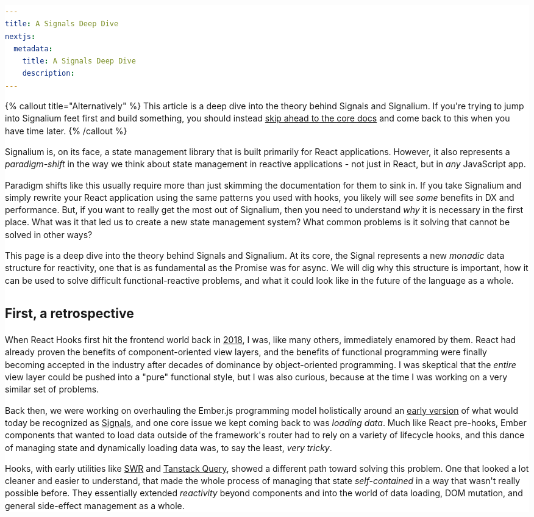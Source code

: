 ```yaml
---
title: A Signals Deep Dive
nextjs:
  metadata:
    title: A Signals Deep Dive
    description:
---
```


{% callout title="Alternatively" %}
This article is a deep dive into the theory behind Signals and Signalium. If you're trying to jump into Signalium feet first and build something, you should instead [skip ahead to the core docs](/core/reactive-functions-and-state) and come back to this when you have time later.
{% /callout %}

Signalium is, on its face, a state management library that is built primarily for React applications. However, it also represents a _paradigm-shift_ in the way we think about state management in reactive applications - not just in React, but in _any_ JavaScript app.

Paradigm shifts like this usually require more than just skimming the documentation for them to sink in. If you take Signalium and simply rewrite your React application using the same patterns you used with hooks, you likely will see _some_ benefits in DX and performance. But, if you want to really get the most out of Signalium, then you need to understand _why_ it is necessary in the first place. What was it that led us to create a new state management system? What common problems is it solving that cannot be solved in other ways?

This page is a deep dive into the theory behind Signals and Signalium. At its core, the Signal represents a new _monadic_ data structure for reactivity, one that is as fundamental as the Promise was for async. We will dig why this structure is important, how it can be used to solve difficult functional-reactive problems, and what it could look like in the future of the language as a whole.

## First, a retrospective

When React Hooks first hit the frontend world back in [2018](https://www.youtube.com/watch?v=dpw9EHDh2bM), I was, like many others, immediately enamored by them. React had already proven the benefits of component-oriented view layers, and the benefits of functional programming were finally becoming accepted in the industry after decades of dominance by object-oriented programming. I was skeptical that the _entire_ view layer could be pushed into a "pure" functional style, but I was also curious, because at the time I was working on a very similar set of problems.

Back then, we were working on overhauling the Ember.js programming model holistically around an [early version](https://github.com/emberjs/rfcs/pull/410) of what would today be recognized as [Signals](https://github.com/tc39/proposal-signals), and one core issue we kept coming back to was _loading data_. Much like React pre-hooks, Ember components that wanted to load data outside of the framework's router had to rely on a variety of lifecycle hooks, and this dance of managing state and dynamically loading data was, to say the least, _very tricky_.

Hooks, with early utilities like [SWR](https://swr.vercel.app/) and [Tanstack Query](https://tanstack.com/query/latest), showed a different path toward solving this problem. One that looked a lot cleaner and easier to understand, that made the whole process of managing that state _self-contained_ in a way that wasn't really possible before. They essentially extended _reactivity_ beyond components and into the world of data loading, DOM mutation, and general side-effect management as a whole.
